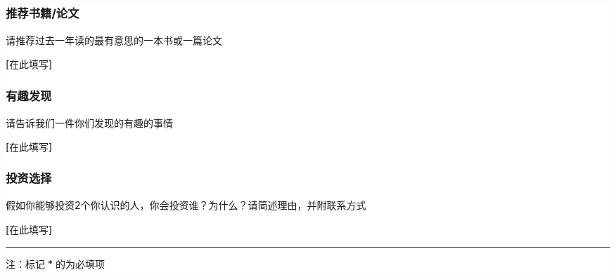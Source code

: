 ### 推荐书籍/论文
请推荐过去一年读的最有意思的一本书或一篇论文

[在此填写]

### 有趣发现
请告诉我们一件你们发现的有趣的事情

[在此填写]

### 投资选择
假如你能够投资2个你认识的人，你会投资谁？为什么？请简述理由，并附联系方式

[在此填写]

---
注：标记 * 的为必填项 